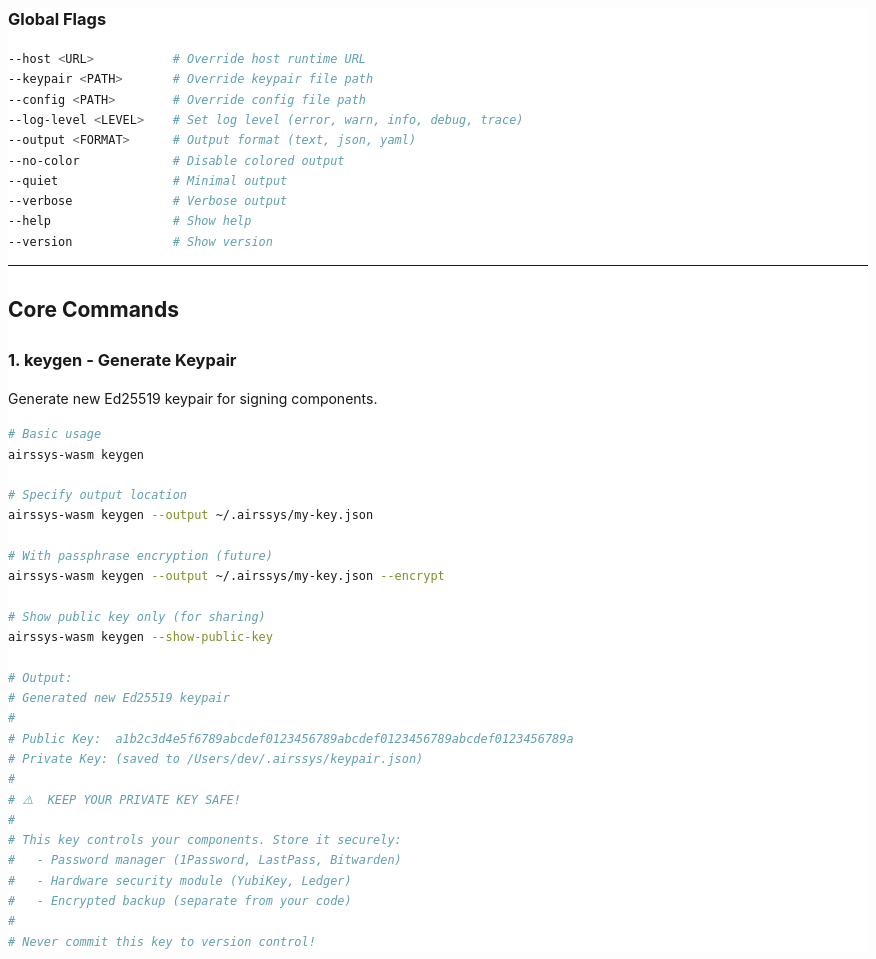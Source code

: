 ### Global Flags

```bash
--host <URL>           # Override host runtime URL
--keypair <PATH>       # Override keypair file path
--config <PATH>        # Override config file path
--log-level <LEVEL>    # Set log level (error, warn, info, debug, trace)
--output <FORMAT>      # Output format (text, json, yaml)
--no-color             # Disable colored output
--quiet                # Minimal output
--verbose              # Verbose output
--help                 # Show help
--version              # Show version
```

---

## Core Commands

### 1. keygen - Generate Keypair

Generate new Ed25519 keypair for signing components.

```bash
# Basic usage
airssys-wasm keygen

# Specify output location
airssys-wasm keygen --output ~/.airssys/my-key.json

# With passphrase encryption (future)
airssys-wasm keygen --output ~/.airssys/my-key.json --encrypt

# Show public key only (for sharing)
airssys-wasm keygen --show-public-key

# Output:
# Generated new Ed25519 keypair
# 
# Public Key:  a1b2c3d4e5f6789abcdef0123456789abcdef0123456789abcdef0123456789a
# Private Key: (saved to /Users/dev/.airssys/keypair.json)
# 
# ⚠️  KEEP YOUR PRIVATE KEY SAFE!
# 
# This key controls your components. Store it securely:
#   - Password manager (1Password, LastPass, Bitwarden)
#   - Hardware security module (YubiKey, Ledger)
#   - Encrypted backup (separate from your code)
# 
# Never commit this key to version control!
```
